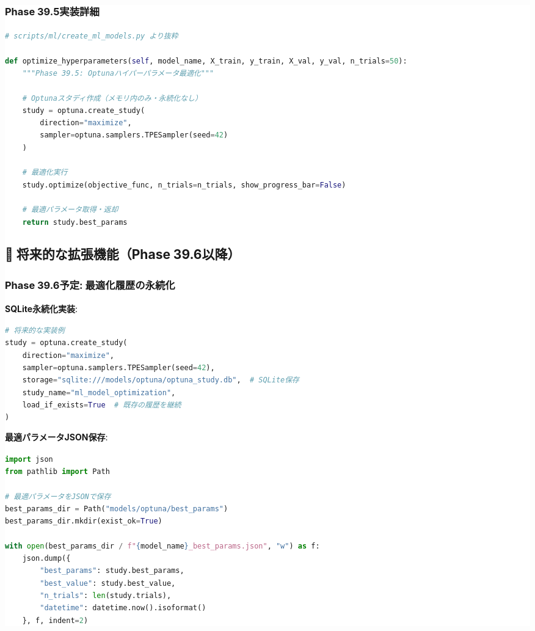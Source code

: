### **Phase 39.5実装詳細**
```python
# scripts/ml/create_ml_models.py より抜粋

def optimize_hyperparameters(self, model_name, X_train, y_train, X_val, y_val, n_trials=50):
    """Phase 39.5: Optunaハイパーパラメータ最適化"""

    # Optunaスタディ作成（メモリ内のみ・永続化なし）
    study = optuna.create_study(
        direction="maximize",
        sampler=optuna.samplers.TPESampler(seed=42)
    )

    # 最適化実行
    study.optimize(objective_func, n_trials=n_trials, show_progress_bar=False)

    # 最適パラメータ取得・返却
    return study.best_params
```

## 🔮 将来的な拡張機能（Phase 39.6以降）

### **Phase 39.6予定: 最適化履歴の永続化**

**SQLite永続化実装**:
```python
# 将来的な実装例
study = optuna.create_study(
    direction="maximize",
    sampler=optuna.samplers.TPESampler(seed=42),
    storage="sqlite:///models/optuna/optuna_study.db",  # SQLite保存
    study_name="ml_model_optimization",
    load_if_exists=True  # 既存の履歴を継続
)
```

**最適パラメータJSON保存**:
```python
import json
from pathlib import Path

# 最適パラメータをJSONで保存
best_params_dir = Path("models/optuna/best_params")
best_params_dir.mkdir(exist_ok=True)

with open(best_params_dir / f"{model_name}_best_params.json", "w") as f:
    json.dump({
        "best_params": study.best_params,
        "best_value": study.best_value,
        "n_trials": len(study.trials),
        "datetime": datetime.now().isoformat()
    }, f, indent=2)
```
